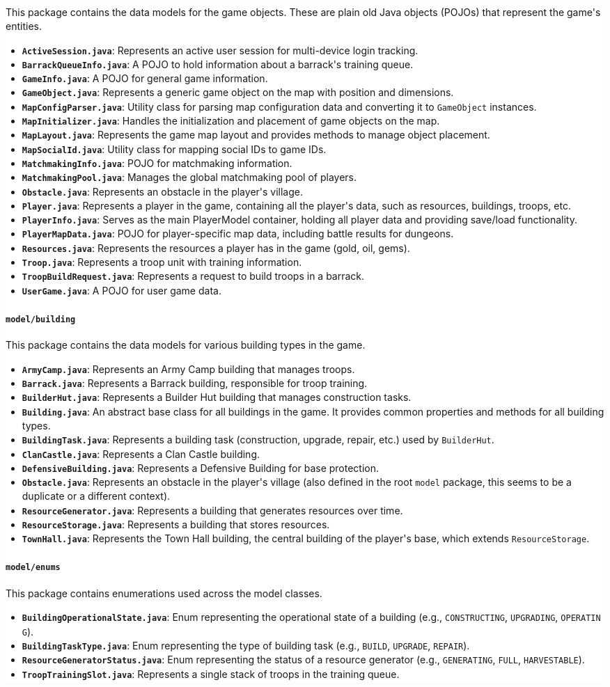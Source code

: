 This package contains the data models for the game objects. These are plain old Java objects (POJOs) that represent the game's entities.

*   **`ActiveSession.java`**: Represents an active user session for multi-device login tracking.
*   **`BarrackQueueInfo.java`**: A POJO to hold information about a barrack's training queue.
*   **`GameInfo.java`**: A POJO for general game information.
*   **`GameObject.java`**: Represents a generic game object on the map with position and dimensions.
*   **`MapConfigParser.java`**: Utility class for parsing map configuration data and converting it to `GameObject` instances.
*   **`MapInitializer.java`**: Handles the initialization and placement of game objects on the map.
*   **`MapLayout.java`**: Represents the game map layout and provides methods to manage object placement.
*   **`MapSocialId.java`**: Utility class for mapping social IDs to game IDs.
*   **`MatchmakingInfo.java`**: POJO for matchmaking information.
*   **`MatchmakingPool.java`**: Manages the global matchmaking pool of players.
*   **`Obstacle.java`**: Represents an obstacle in the player's village.
*   **`Player.java`**: Represents a player in the game, containing all the player's data, such as resources, buildings, troops, etc.
*   **`PlayerInfo.java`**: Serves as the main PlayerModel container, holding all player data and providing save/load functionality.
*   **`PlayerMapData.java`**: POJO for player-specific map data, including battle results for dungeons.
*   **`Resources.java`**: Represents the resources a player has in the game (gold, oil, gems).
*   **`Troop.java`**: Represents a troop unit with training information.
*   **`TroopBuildRequest.java`**: Represents a request to build troops in a barrack.
*   **`UserGame.java`**: A POJO for user game data.

#### `model/building`

This package contains the data models for various building types in the game.

*   **`ArmyCamp.java`**: Represents an Army Camp building that manages troops.
*   **`Barrack.java`**: Represents a Barrack building, responsible for troop training.
*   **`BuilderHut.java`**: Represents a Builder Hut building that manages construction tasks.
*   **`Building.java`**: An abstract base class for all buildings in the game. It provides common properties and methods for all building types.
*   **`BuildingTask.java`**: Represents a building task (construction, upgrade, repair, etc.) used by `BuilderHut`.
*   **`ClanCastle.java`**: Represents a Clan Castle building.
*   **`DefensiveBuilding.java`**: Represents a Defensive Building for base protection.
*   **`Obstacle.java`**: Represents an obstacle in the player's village (also defined in the root `model` package, this seems to be a duplicate or a different context).
*   **`ResourceGenerator.java`**: Represents a building that generates resources over time.
*   **`ResourceStorage.java`**: Represents a building that stores resources.
*   **`TownHall.java`**: Represents the Town Hall building, the central building of the player's base, which extends `ResourceStorage`.

#### `model/enums`

This package contains enumerations used across the model classes.

*   **`BuildingOperationalState.java`**: Enum representing the operational state of a building (e.g., `CONSTRUCTING`, `UPGRADING`, `OPERATING`).
*   **`BuildingTaskType.java`**: Enum representing the type of building task (e.g., `BUILD`, `UPGRADE`, `REPAIR`).
*   **`ResourceGeneratorStatus.java`**: Enum representing the status of a resource generator (e.g., `GENERATING`, `FULL`, `HARVESTABLE`).
*   **`TroopTrainingSlot.java`**: Represents a single stack of troops in the training queue.
